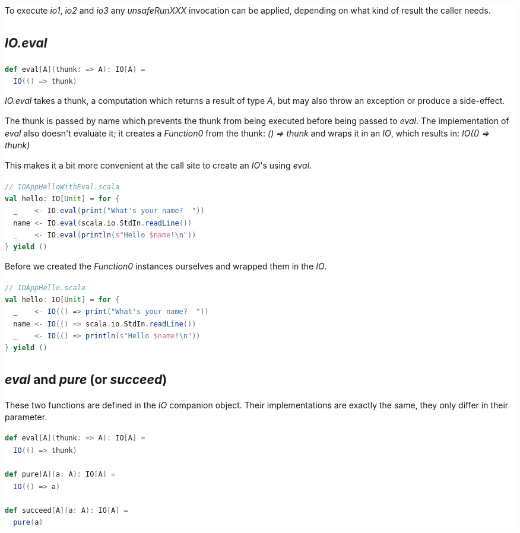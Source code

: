 To execute _io1_, _io2_ and _io3_ any _unsafeRunXXX_
invocation can be applied, depending on what kind of result
the caller needs.

## _IO.eval_

```scala
def eval[A](thunk: => A): IO[A] =
  IO(() => thunk)
```

_IO.eval_ takes a thunk, a computation which returns a
result of type _A_, but may also throw an exception
or produce a side-effect.

The thunk is passed by name which prevents the thunk from
being executed before being passed to _eval_. The implementation of
_eval_ also doesn't evaluate it; it creates a
_Function0_ from the thunk: _() => thunk_ and wraps it in
an _IO_, which results in: _IO(() => thunk)_

This makes it a bit more convenient at the call site to
create an _IO_'s using _eval_.

```scala
// IOAppHelloWithEval.scala
val hello: IO[Unit] = for {
  _    <- IO.eval(print("What's your name?  "))
  name <- IO.eval(scala.io.StdIn.readLine())
  _    <- IO.eval(println(s"Hello $name!\n"))
} yield ()
```

Before we created the _Function0_ instances ourselves
and wrapped them in the _IO_.

```scala
// IOAppHello.scala
val hello: IO[Unit] = for {
  _    <- IO(() => print("What's your name?  "))
  name <- IO(() => scala.io.StdIn.readLine())
  _    <- IO(() => println(s"Hello $name!\n"))
} yield ()
```

## _eval_ and _pure_ (or _succeed_)

These two functions are defined in the _IO_ companion object.
Their implementations are exactly the same, they only
differ in their parameter.

```scala
def eval[A](thunk: => A): IO[A] =
  IO(() => thunk)

def pure[A](a: A): IO[A] =
  IO(() => a)

def succeed[A](a: A): IO[A] =
  pure(a)
```
